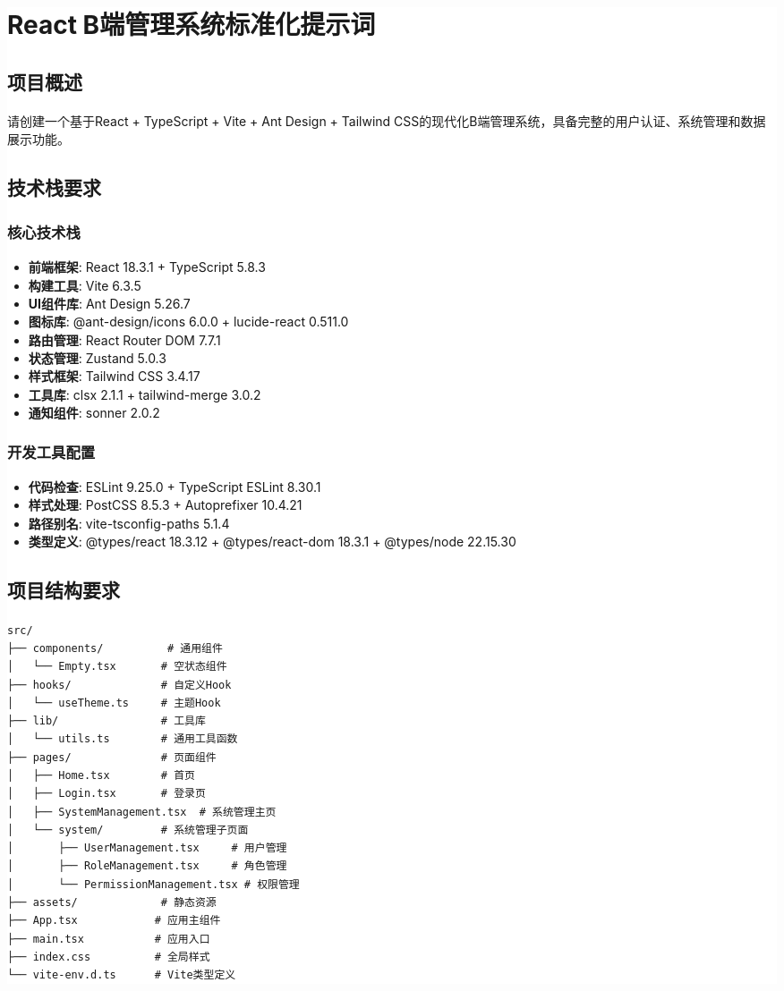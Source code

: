 # React B端管理系统标准化提示词

## 项目概述

请创建一个基于React + TypeScript + Vite + Ant Design + Tailwind CSS的现代化B端管理系统，具备完整的用户认证、系统管理和数据展示功能。

## 技术栈要求

### 核心技术栈
- **前端框架**: React 18.3.1 + TypeScript 5.8.3
- **构建工具**: Vite 6.3.5
- **UI组件库**: Ant Design 5.26.7
- **图标库**: @ant-design/icons 6.0.0 + lucide-react 0.511.0
- **路由管理**: React Router DOM 7.7.1
- **状态管理**: Zustand 5.0.3
- **样式框架**: Tailwind CSS 3.4.17
- **工具库**: clsx 2.1.1 + tailwind-merge 3.0.2
- **通知组件**: sonner 2.0.2

### 开发工具配置
- **代码检查**: ESLint 9.25.0 + TypeScript ESLint 8.30.1
- **样式处理**: PostCSS 8.5.3 + Autoprefixer 10.4.21
- **路径别名**: vite-tsconfig-paths 5.1.4
- **类型定义**: @types/react 18.3.12 + @types/react-dom 18.3.1 + @types/node 22.15.30

## 项目结构要求

```
src/
├── components/          # 通用组件
│   └── Empty.tsx       # 空状态组件
├── hooks/              # 自定义Hook
│   └── useTheme.ts     # 主题Hook
├── lib/                # 工具库
│   └── utils.ts        # 通用工具函数
├── pages/              # 页面组件
│   ├── Home.tsx        # 首页
│   ├── Login.tsx       # 登录页
│   ├── SystemManagement.tsx  # 系统管理主页
│   └── system/         # 系统管理子页面
│       ├── UserManagement.tsx     # 用户管理
│       ├── RoleManagement.tsx     # 角色管理
│       └── PermissionManagement.tsx # 权限管理
├── assets/             # 静态资源
├── App.tsx            # 应用主组件
├── main.tsx           # 应用入口
├── index.css          # 全局样式
└── vite-env.d.ts      # Vite类型定义
```
